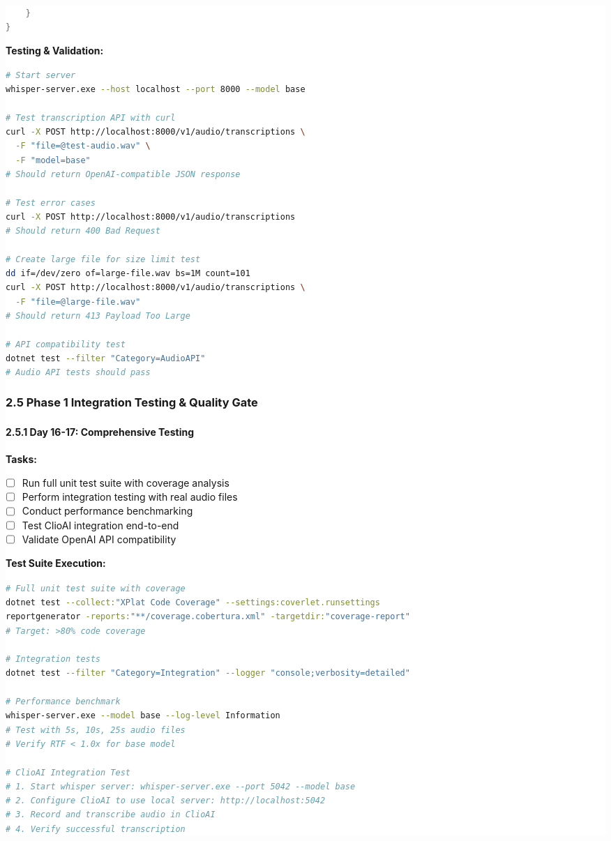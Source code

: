 ```csharp
    }
}
```

**Testing & Validation:**
```bash
# Start server
whisper-server.exe --host localhost --port 8000 --model base

# Test transcription API with curl
curl -X POST http://localhost:8000/v1/audio/transcriptions \
  -F "file=@test-audio.wav" \
  -F "model=base"
# Should return OpenAI-compatible JSON response

# Test error cases
curl -X POST http://localhost:8000/v1/audio/transcriptions
# Should return 400 Bad Request

# Create large file for size limit test
dd if=/dev/zero of=large-file.wav bs=1M count=101
curl -X POST http://localhost:8000/v1/audio/transcriptions \
  -F "file=@large-file.wav"
# Should return 413 Payload Too Large

# API compatibility test
dotnet test --filter "Category=AudioAPI"
# Audio API tests should pass
```

### 2.5 Phase 1 Integration Testing & Quality Gate

#### 2.5.1 Day 16-17: Comprehensive Testing
**Tasks:**
- [ ] Run full unit test suite with coverage analysis
- [ ] Perform integration testing with real audio files
- [ ] Conduct performance benchmarking
- [ ] Test ClioAI integration end-to-end
- [ ] Validate OpenAI API compatibility

**Test Suite Execution:**
```bash
# Full unit test suite with coverage
dotnet test --collect:"XPlat Code Coverage" --settings:coverlet.runsettings
reportgenerator -reports:"**/coverage.cobertura.xml" -targetdir:"coverage-report"
# Target: >80% code coverage

# Integration tests
dotnet test --filter "Category=Integration" --logger "console;verbosity=detailed"

# Performance benchmark
whisper-server.exe --model base --log-level Information
# Test with 5s, 10s, 25s audio files
# Verify RTF < 1.0x for base model

# ClioAI Integration Test
# 1. Start whisper server: whisper-server.exe --port 5042 --model base
# 2. Configure ClioAI to use local server: http://localhost:5042
# 3. Record and transcribe audio in ClioAI
# 4. Verify successful transcription
```
